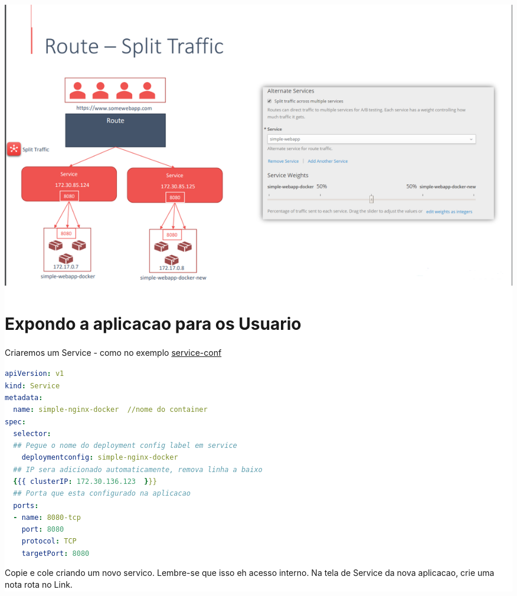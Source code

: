 ![img.png](../images/img8.png)

# Expondo a aplicacao para os Usuario

Criaremos um Service - como no exemplo [service-conf](../yaml-files/new-nginx-service-configuration.yaml)

```yaml service
apiVersion: v1
kind: Service
metadata:
  name: simple-nginx-docker  //nome do container
spec:
  selector:
  ## Pegue o nome do deployment config label em service
    deploymentconfig: simple-nginx-docker
  ## IP sera adicionado automaticamente, remova linha a baixo
  {{{ clusterIP: 172.30.136.123  }}}
  ## Porta que esta configurado na aplicacao 
  ports:
  - name: 8080-tcp
    port: 8080
    protocol: TCP
    targetPort: 8080
```

Copie e cole criando um novo servico.
Lembre-se que isso eh acesso interno.
Na tela de Service da nova aplicacao, crie uma nota rota no Link.
